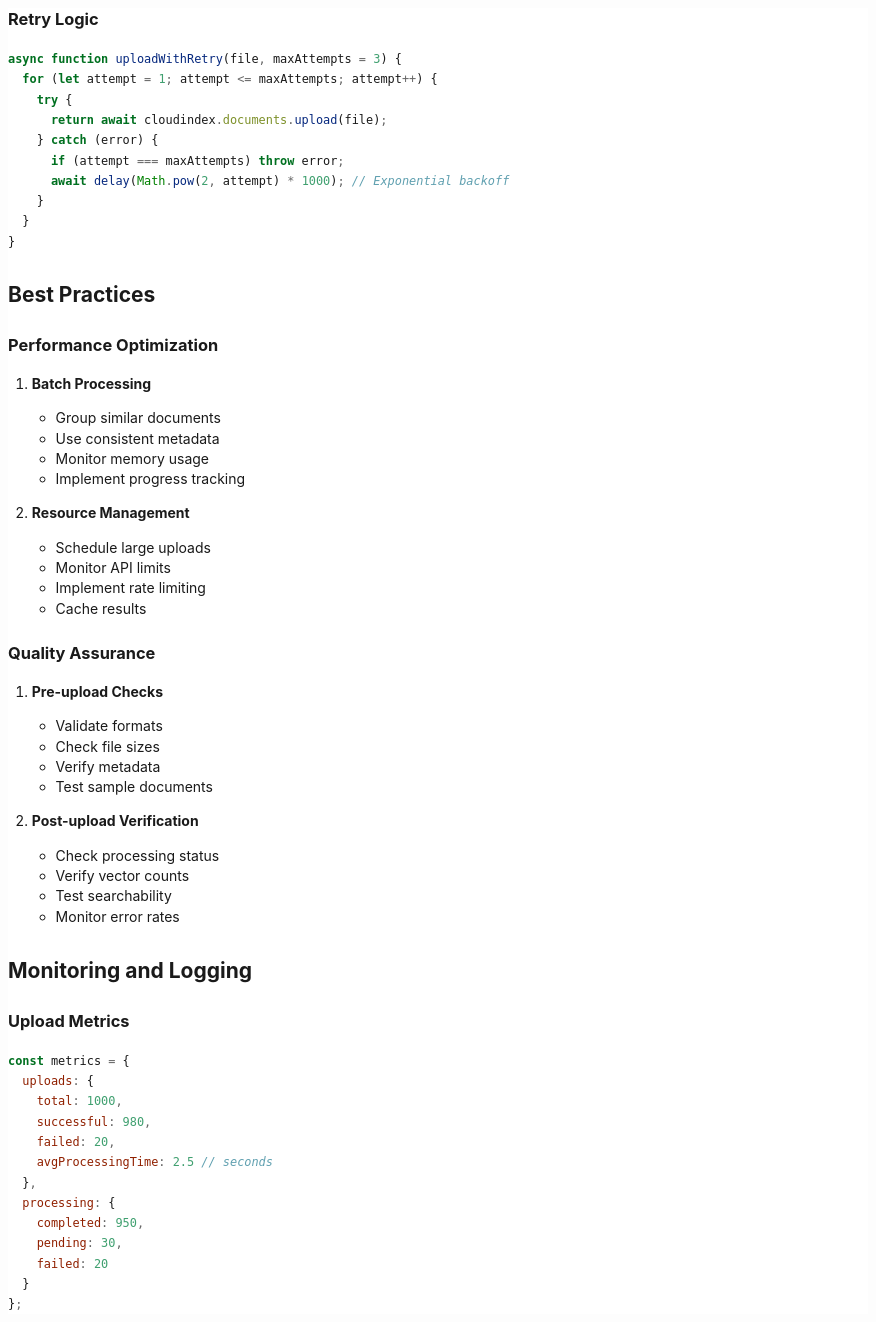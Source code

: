 ### Retry Logic

```javascript
async function uploadWithRetry(file, maxAttempts = 3) {
  for (let attempt = 1; attempt <= maxAttempts; attempt++) {
    try {
      return await cloudindex.documents.upload(file);
    } catch (error) {
      if (attempt === maxAttempts) throw error;
      await delay(Math.pow(2, attempt) * 1000); // Exponential backoff
    }
  }
}
```

## Best Practices

### Performance Optimization

1. **Batch Processing**
   - Group similar documents
   - Use consistent metadata
   - Monitor memory usage
   - Implement progress tracking

2. **Resource Management**
   - Schedule large uploads
   - Monitor API limits
   - Implement rate limiting
   - Cache results

### Quality Assurance

1. **Pre-upload Checks**
   - Validate formats
   - Check file sizes
   - Verify metadata
   - Test sample documents

2. **Post-upload Verification**
   - Check processing status
   - Verify vector counts
   - Test searchability
   - Monitor error rates

## Monitoring and Logging

### Upload Metrics

```javascript
const metrics = {
  uploads: {
    total: 1000,
    successful: 980,
    failed: 20,
    avgProcessingTime: 2.5 // seconds
  },
  processing: {
    completed: 950,
    pending: 30,
    failed: 20
  }
};
```
